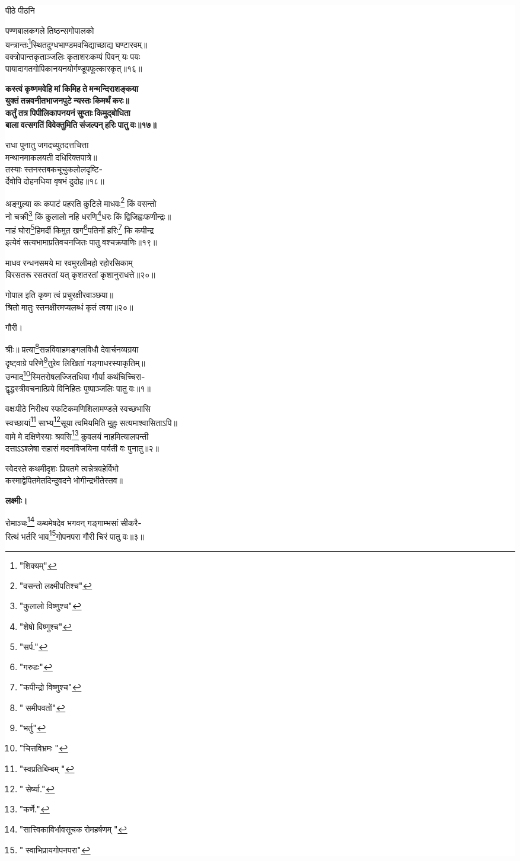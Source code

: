 [^78]: "यथा माता स्वपुत्रमस्वापनाय प्राचीनाः कथाः कथयति तथा यशोदाऽपि राम इति कश्चिद्राजा आसीदिति वदति स्म तत्श्रुत्वा कृष्णोपि हुकारं दत्तवान्"

पीठे पीठनि

पण्णबालकगले तिष्ठन्सगोपालको  
यन्त्रान्तः[^79]स्थितदुग्धभाण्डमवभिद्याच्छाद्य घण्टारवम्॥  
वक्त्रोपान्तकृताञ्जलिः कृताशरःकम्पं पिवन् यः पयः  
पायादागतगोपिकानयनयोर्गण्डूपफूत्कारकृत्॥१६॥

[^79]: "शिक्यम्"

**कस्त्वं कृष्णमवेहि मां किमिह ते मन्मन्दिराशङ्कया  
युक्तं तन्नवनीतभाजनपुटे न्यस्तः किमर्थं करः॥  
कर्तुं तत्र पिपीलिकापनयनं सुप्ताः किमुद्बोधिता  
बाला वत्सगतिं विवेक्तुमिति संजल्पन् हरिः पातु वः॥१७॥**

राधा पुनातु जगदच्युतदत्तचित्ता  
मन्थानमाकलयती दधिरिक्तपात्रे॥  
तस्याः स्तनस्तबकचूचुकलोलदृष्टि-  
र्देवोपि दोहनधिया वृषभं दुदोह॥१८॥

अङ्गुल्या कः कपाटं प्रहरति कुटिले माधवः[^80] किं वसन्तो  
नो चक्री[^81] किं कुलालो नहि धरणि[^82]धरः किं द्विजिह्वःफणीन्द्रः॥  
नाहं घोरा[^83]हिमर्दी किमुत खग[^84]पतिर्नो हरिः[^85] कि कपीन्द्र  
इत्येवं सत्यभामाप्रतिवचनजितः पातु वश्चक्रपाणिः॥१९॥

[^80]: "वसन्तो लक्ष्मीपतिश्च"

[^81]: "कुलालो विष्णुश्च"

[^82]: "शेषो विष्णुश्च"

[^83]: "सर्प."

[^84]: "गरुडः"

[^85]: "कपीन्द्रो विष्णुश्च"

माधव रन्धनसमये मा रवमुरलीमहो रहोरसिकाम्  
विरसतरू रसतरतां यत् कृशतरतां कृशानुराधत्ते॥२०॥

गोपाल इति कृष्ण त्वं प्रचुरक्षीरवाञ्छया॥  
श्रितो मातुः स्तनक्षीरमप्यलब्धं कृतं त्वया॥२०॥

गौरी।

श्रीः॥ प्रत्या[^86]सन्नविवाहमङ्गलविधौ देवार्चनव्यग्रया  
दृष्ट्वाग्रे परिणे[^87]तुरेव लिखितां गङ्गाधरस्याकृतिम्॥  
उन्माद[^88]स्मितरोषलज्जितधिया गौर्या कथंचिच्चिरा-  
द्वृद्धस्त्रीवचनात्प्रिये विनिहितः पुष्पाञ्जलिः पातु वः॥१॥

[^86]: " समीपवतों"

[^87]: "भर्तु"

[^88]: "चित्तविभ्रमः "

वक्षःपीठे निरीक्ष्य स्फटिकमणिशिलामण्डले स्वच्छभासि  
स्वच्छायां[^89] साभ्य[^90]सूया त्वमियमिति मुहुः सत्यमाश्वासिताऽपि॥  
वामे मे दक्षिणेस्याः श्रवसि[^91] कुवलयं नाहमित्यालपन्ती  
दत्ताऽऽश्लेषा सहासं मदनविजयिना पार्वती वः पुनातु॥२॥

[^89]: "स्वप्रतिबिम्बम् "

[^90]: " सेर्ष्या."

[^91]: "कर्णे."

स्वेदस्ते कथमीदृशः प्रियतमे त्वन्नेत्रवहेर्विभो  
कस्माद्वेपितमेतदिन्दुवदने भोगीन्द्रभीतेस्तव॥

**लक्ष्मीः।**

रोमाञ्चः[^92] कथमेषदेव भगवन् गङ्गाम्भसां सीकरै-  
रित्थं भर्तरि भाव[^93]गोपनपरा गौरी चिरं पातु वः॥३॥

[^92]: "सात्त्विकाविर्भावसूचक रोमहर्षणम् "

[^93]: " स्वाभिप्रायगोपनपरा"


[^1]: " कुहरे विले "
[^2]: "लेप्यः पडुस्तेन निर्मितो रचितः"
[^3]: "प्रसन्ना. प्रसन्नवदनाः पक्षे उत्तानार्थाः"
[^4]: " कान्या शोभया मनोहारिण्यःपक्षे भाषणगुणेन मनोहारिण्यः"
[^5]: "नानाश्ले० आश्लेषःआलिङ्गनं पक्षेश्लेषः"
[^6]: "विकृतिं विकारम् "
[^7]: "जाड्य मान्द्यम्"
[^8]: "अन्यर० अन्यरसान्अतिशेते अतिक्रम्य वर्तते."
[^9]: "विबुध० पण्डितपूर्णायाम् ."
[^10]: "आकण्ठम्."
[^11]: "अगजा पार्वती तस्या आनन मुख तदेव पद्म कमल तस्याल्हादकत्वात्सूर्यः"
[^12]: "अनेकद मोक्षाद्यनेकवस्तुदातारम्"
[^13]: "एकदन्त गणेशम्"
[^14]: "प्रत्यूहवार्धयः विघ्नसमुद्राः"
[^15]: "आखुपत्र आखुर्मूषक पत्र वाहन यस्य"
[^16]: " मा लक्ष्मीः"
[^17]: "उत्तरार्धे अज्ञानदायक तमाखुपत्र माभजेति"
[^18]: " सुधा चूर्णम्"
[^19]: "करिकल्पः करितुल्य"
[^20]: " लोलो लुब्धौ "
[^21]: " सहचरं तुल्यम्"
[^22]: " प्रतिभट प्रतिस्पर्धि"
[^23]: "हस्तःशुण्डादण्डः"
[^24]: " मुरजःमृदङ्गः"
[^25]: "वर्हीमयूर"
[^26]: "ताण्डवे नृत्ये"
[^27]: "वद० वदनकम्पनानि."
[^28]: " सोम साम्बम् पक्षे चन्द्रम् "
[^29]: "सवितार पितर पक्षे सूर्यम्"
[^30]: "मन्द शनैश्चर पक्षे मूढम्"
[^31]: " कविं शुक्र पक्षे मनीषिणम्"
[^32]: " परिणये."
[^33]: "संजातपुलकम्"
[^34]: "भूत्या भस्मना शोभितम्"
[^35]: " मदन "
[^36]: "अपवर्गो मोक्षः "
[^37]: "जडं विश्वम्. पक्षे डलयोःसावर्ण्यात् जलमरुङ्गात्"
[^38]: "भ्रमः रज्जौमर्पभ्रान्तिः पक्षे चक्रारूढस्येवावस्था"
[^39]: "भक्तिरसेन. पक्षे शृङ्गेवेररसेन"
[^40]: " सुरैःदेवैःससेव्यः पक्षे सुरस शोभनरस सेव्य सेवनार्हम् "
[^41]: "उमापति पक्षे चण्डीशनामान रसम् "
[^42]: " स्त्री"
[^43]: "सर्पः"
[^44]: "दिगम्बरम्"
[^45]: "त्रिशूली पक्षे शूलरोगवान्"
[^46]: "नीलकण्ठः पक्षे मयूर"
[^47]: " मयूरवाणीम्."
[^48]: "क्रोष्ट्री"
[^49]: "गवीशो वृषः पत्र वाहन यस्य पक्षे वीशो गरुडः"
[^50]: "कार्तिकेयपिता. पचे मारो मदनस्तत्पिता."
[^51]: "शशिखण्डो मोलौ यस्य पक्षे शिखण्डमौलि."
[^52]: "लडेशो रावणः पक्षे को ब्रह्मा, ईशः शिवः "
[^53]: " न विद्यते आदिर्यस्य सअनादिः पक्षे आद्यश्रशून्यः यथा वीशपत्रः गजातिहारीइत्यादि."
[^54]: "परमेश्वरः शिव. रमेश्वरःविष्णुः"
[^3174]: # "नगजा पार्वती तस्या दुःखनाशकः पक्षे गजेन्द्रपोडानाशकः "
[^55]: "द्विजराजश्चन्द्र भूषणं यस्य, पक्षे ब्राह्मणश्रेष्ठः"
[^56]: "सदारः सस्त्रीकः"
[^57]: " पुनर्मौञ्जीवन्धनम् पक्षे द्वयोर्नयनयोः समीपवर्ति तृतीयं नेत्रम्"
[^58]: " निर्मले "
[^59]: " स्नान कुर्वतीनाम्"
[^60]: " शीलसम्पन्नरमणीं विना सम्पत् रमणी नास्ति इति हेतोः"
[^61]: "गकारेण भेदः"
[^62]: "महती या गदा तया युक्त. पक्षे महः उत्सवः त्यागो दानं दया करुणा एतैर्युक्त"
[^63]: "सत्यभामया समन्वितः पक्षे सत्यं सूनृत भा कातिः मा लक्ष्मीः आभि सम्यग्युक्तः "
[^64]: " वेमा प्राकृते 'घोटें ' इत्युच्यते तद्व्यापाररहितम्"
[^65]: "तुरी प्रा० 'तुरई' इत्युच्यते तत्त्पर्शे विना"
[^66]: " भव ससार स एव पित्तं भ्रमोत्पादकत्वात् "
[^67]: "सूतेषु शेखर श्रेष्ठ पक्षे सूतशेखरनामान रसम् पित्तशामको हि सूतशेखर इति प्रसिद्धिः"
[^68]: "कृष्ण कृष्णनामानम् देवें पक्षे वर्णतः कृष्णम्"
[^69]: "सता या गौर्वाणी तस्या रसो ब्रम्हानन्दरूपो रसस्तेन पक्षे सम्यग्गोदुग्धेन. "
[^70]: "हसितेन सहितम् पक्षे सशर्करम् "
[^71]: "अनुक्षणं पक्षे त्रुटि रेला तद्युक्तम्"
[^72]: "पुत्रधनादिलोभम. पक्षे तैलादिकं पित्तजनकत्वात्"
[^73]: "अन्धतमः नरकः पक्षे गाढान्धकारः"
[^74]: "उडुपो नक्षत्रनाथः स कुलपतिर्यस्य, पक्षे उडुपान्यल्पनाव. तासा कुल समूहस्तत्पतिः "
[^75]: "तरणिः सूर्यः पक्षे नौः।"
[^76]: "पृथ्वीम्"
[^77]: "देहः"
[^94]: "खेदम्पक्षे विषमत्तीतिविषादस्तम्"
[^95]: "चञ्चला"
[^96]: " ओः शिवस्य दारान् भार्याम् पक्षे उदारान् औदार्यशीलान्"
[^97]: " पलायिते"
[^98]: " प्रभूतप्रभावा"
[^99]: " पर्वतसम्वन्धिनीम् पर्वतपुत्रीं च "
[^100]: " पर्णरहिताम् एतन्नाम्नी च."
[^101]: "शूलरोगवान् त्रिशुलधारी च"
[^102]: "मृत्युनाशकः एतन्नाम्ना प्रसिद्धश्च"
[^103]: "हरिण इवाचरितम्।"
[^104]: "सर्वदात्री"
[^105]: "उत्तमनिधिरूपम्"
[^106]: "कुशाग्रबुद्धय"
[^107]: "ससारः"
[^108]: "जानकीसहितम् पक्षे सीतया लागलपद्धत्या युक्तम् "
[^109]: "हनूमता सेवितम् पक्षे मन्दवायुना सेवितम्"
[^110]: "पलाशिनो राक्षसास्तेषा सघातेन मारणेन विवृद्धो विक्रमो यस्य पक्षे पलाशिनो वृक्षास्तेषा समूहेन"
[^111]: "गृहीतावतारम् पक्षे धृतः आकारो येन त आराममित्यर्थः "
[^112]: "गुरुरेव घनो मेघस्तस्य छाया यस्मिन् पक्षे गुर्वी महती घना निबिडा छाया यस्मिन्"
[^113]: "सीतासहितस्य रामस्य पद पक्षे सीतं शीतल यदारामपदं उपवनस्थानम्।"
[^114]: "अलीकभङ्कृत् पक्षे कमलविकासकृत्."
[^115]: "अनाथबन्धुः पक्षे नदीनः समुद्रस्तद्बन्धुः"
[^116]: "क्षत्रियश्रेष्ठ पक्षे नक्षत्रनायकः"
[^117]: " वसुधैश्वर्यस्य कारणम् पक्ष नवीनायाः सुधाया यो विभवस्तस्य मुख्यकारणम् "
[^118]: "शत्रुमानहारी पक्षे नारीणा मानहारकः "
[^119]: " रमणीय पक्षे ककारान्तम् "
[^120]: "रमणीय पक्षे ककारोन्ते यस्य तादृगं नरं नरकमित्यर्थः"
[^121]: " सुजनतामृतसमद्राः"
[^122]: " विपत्तिकाले"
[^123]: "गर्वर"
[^124]: "व्याप्ताः"
[^125]: "जीर्णे करोति."
[^126]: "सुगन्धयति"
[^127]: " परशोः "
[^128]: "विपदेव पयोधि समुद्रः"
[^129]: "करालंभयङ्करं. "
[^130]: "किरणैः "
[^131]: "शोधयति. नाशयतीअर्थः"
[^132]: "अलौकिकम्. "
[^133]: " मुखमध्ये."
[^134]: "वृद्विम्"
[^135]: "निष्कपटम्."
[^136]: " राहुः "
[^137]: " ग्रहीतुमिच्छति . "
[^138]: " सकटे"
[^139]: "अव्यग्रमनसः"
[^140]: "लज्जावन्तः"
[^141]: "हर्षयुक्ता भवन्ति."
[^142]: "पृथ्वी"
[^143]: "श्रेष्टम्"
[^144]: "शब्दरहितः"
[^145]: "अन्यस्मिन् दिवसे."
[^146]: " विकारः"
[^147]: "प्राणिषु"
[^148]: " चन्द्रकान्तिम्"
[^149]: "चाण्डालगृहे."
[^150]: "'विंजणा' इतिलोके"
[^151]: " वेणु. कुलं च."
[^152]: " दुर्जने"
[^153]: "विकृतिम् "
[^154]: " सुवर्णम्"
[^155]: "नीचाः।"
[^156]: "अग्रेसरः"
[^157]: "समुद्रम्"
[^158]: " वडवाग्नि."
[^159]: "मेघ"
[^160]: "ग्रीष्मः "
[^161]: "गाढान्धकारः"
[^162]: "मर्यादा"
[^163]: "तीर्णवान्"
[^164]: "प्रकृत्या स्वभावेन वक्रा तनुर्यस्य"
[^165]: "जडस्वभावः डलयोः सावर्ण्यात् जलात्मा जलरूपः"
[^166]: "दोषा रात्रिस्तस्याःकरः पक्षे दोषाणां आकर. खनिरिति यावत्. "
[^167]: "मित्र सूर्य तस्य विपत्तिकालःअस्तकालस्तस्मिन् पक्षे मित्रं सुहृत् तद्विपत्तिकाल"
[^168]: "सदाशिवेन पक्षे केनचित्स्वामिना."
[^169]: "हीरकमणिः"
[^170]: " काकशब्दाः"
[^171]: "कोकिलाशब्दः।"
[^172]: "धान्यम्"
[^173]: " मेघाः"
[^174]: "ऐश्वर्याणि"
[^175]: "आश्वर्यस्थान."
[^177]: "अगस्त्येन"
[^178]: "स्तुत्य"
[^179]: "पर्वतः"
[^180]: "नियमनम्"
[^181]: " शान्तिः"
[^182]: "कपटरहित्यम्"
[^183]: "स्वभावः"
[^184]: "अनुकरणं कुरुतः"
[^185]: "प्राकृते सुईइत्युच्यते"
[^186]: "उत्पादयति"
[^187]: "गुणस्तन्तुः पक्षे सुशीलत्वादिः"
[^188]: "आच्छादयति"
[^189]: "औदार्यम्"
[^190]: "अन्यजने "
[^191]: " अनृजुत्वम्"
[^192]: " विनय"
[^193]: "लोमानि"
[^194]: "न्यायादागता"
[^195]: "वर्तनम्"
[^196]: "दुष्कृतम्"
[^197]: "प्राणनाशेपि"
[^198]: "न याचनीयाः "
[^199]: "स्वल्पधन"
[^200]: "अनुसरणीयम् "
[^201]: "उपदिष्टम्"
[^202]: "अतिकठिनम्"
[^203]: "खड्गधाराताण्डवम् "
[^204]: "गुप्तम्"
[^205]: "उपकारस्य।"
[^206]: "अनिष्टम्"
[^207]: "सुगन्धम् "
[^208]: "दूषणम् "
[^209]: "शोभिता."
[^210]: "सबन्धे."
[^211]: "सर्पस्य"
[^212]: "सकटव्याप्ता"
[^213]: " कटाक्षा एव विशिखा बाणाः"
[^214]: "न छिन्दन्ति."
[^215]: "कोप क्रोधः स एव कृशानुरभिस्तत्तापः"
[^216]: "सपूर्णम् "
[^217]: "विकासयति."
[^218]: "किंचिदपि "
[^219]: " 'लगाम' इतिलोके."
[^220]: "सग्रामाङ्गणे "
[^221]: "सह"
[^222]: "विघातः"
[^223]: "अगस्त्यः"
[^224]: "अधिको भवति"
[^225]: "पितुः"
[^226]: "आचरणेन"
[^227]: "उच्चासनाः"
[^228]: "शमितु शमयितुमित्यर्थ 'शमयन्ति नान्ये' इति वा पाठ."
[^229]: "अमृततुल्यम्"
[^230]: "उझ्झ उत्सर्गे न त्यजति"
[^231]: "सिंहस्य अश्वस्य वा"
[^232]: "पादताडनम्"
[^233]: " उदयकाले "
[^234]: "वक्तृत्वशक्तिः"
[^235]: "स्वभावसिद्धम् "
[^236]: "वृक्षवदाधरति."
[^237]: "कुलमर्यादा पक्षे पर्वतस्थितिम् "
[^238]: "सन्नमनम्"
[^239]: "समुद्राः"
[^240]: "महान्तः सत्त्वाः प्राणिनो यस्मिन् पक्षे सत्त्व धैर्यम्"
[^241]: "विकारम् "
[^242]: " 'कोलीत' इतिलोके"
[^243]: "संबन्ध कुर्वन्ति"
[^244]: "मुक्तासर"
[^245]: "सेव्याः"
[^246]: "स्वैरालापा"
[^247]: "स्वस्त्रिया"
[^248]: " शकरे."
[^249]: "मनोजये."
[^250]: "दानम्"
[^251]: "निस्तृलम्."
[^252]: "भूषणम्."
[^253]: "काठिन्यम्."
[^254]: "प्रगटयन्तः"
[^255]: "अमृतम्."
[^256]: " पङ्क्तिभिः"
[^257]: "क्षणिकाः"
[^258]: "शोममाना "
[^259]: "उदारचेतसः"